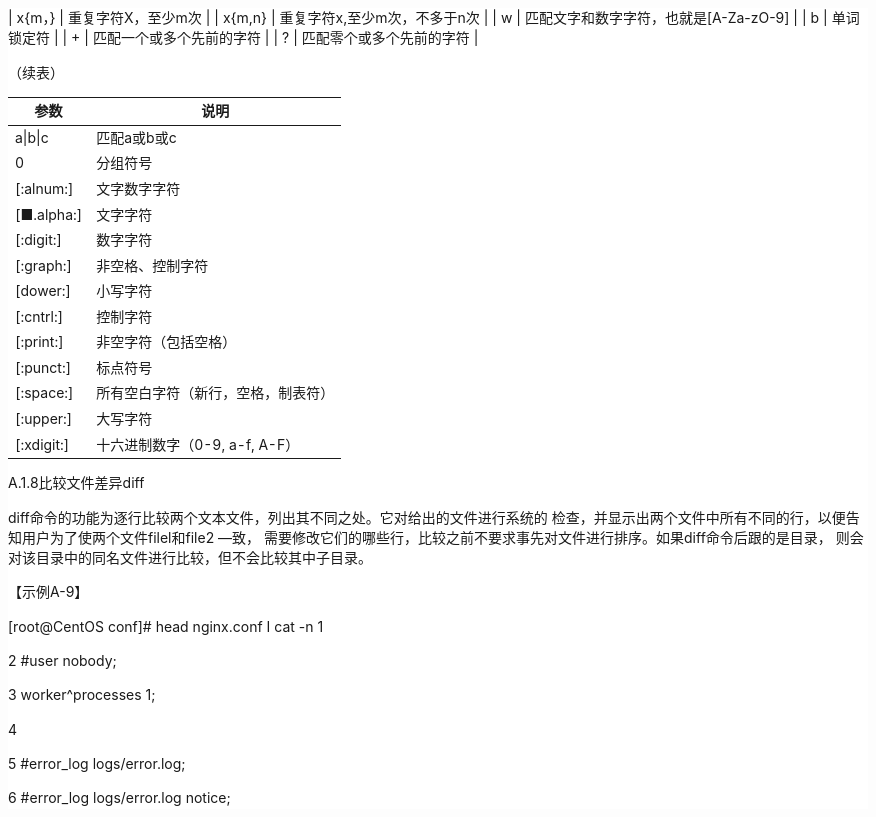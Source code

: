 | x{m，} | 重复字符X，至少m次                    |
| x{m,n} | 重复字符x,至少m次，不多于n次          |
| w      | 匹配文字和数字字符，也就是[A-Za-zO-9] |
| b      | 单词锁定符                            |
| +      | 匹配一个或多个先前的字符              |
| ?      | 匹配零个或多个先前的字符              |

（续表）

| 参数       | 说明                               |
| ---------- | ---------------------------------- |
| a\|b\|c    | 匹配a或b或c                        |
| 0          | 分组符号                           |
| [:alnum:]  | 文字数字字符                       |
| [■.alpha:] | 文字字符                           |
| [:digit:]  | 数字字符                           |
| [:graph:]  | 非空格、控制字符                   |
| [dower:]   | 小写字符                           |
| [:cntrl:]  | 控制字符                           |
| [:print:]  | 非空字符（包括空格）               |
| [:punct:]  | 标点符号                           |
| [:space:]  | 所有空白字符（新行，空格，制表符） |
| [:upper:]  | 大写字符                           |
| [:xdigit:] | 十六进制数字（0-9, a-f, A-F）      |

A.1.8比较文件差异diff

diff命令的功能为逐行比较两个文本文件，列出其不同之处。它对给出的文件进行系统的 检查，并显示出两个文件中所有不同的行，以便告知用户为了使两个文件filel和file2 —致， 需要修改它们的哪些行，比较之前不要求事先对文件进行排序。如果diff命令后跟的是目录， 则会对该目录中的同名文件进行比较，但不会比较其中子目录。

【示例A-9】

[root@CentOS conf]# head nginx.conf I cat -n 1

2    #user nobody;

3    worker^processes 1;

4

5    #error_log logs/error.log;

6    #error_log logs/error.log notice;
